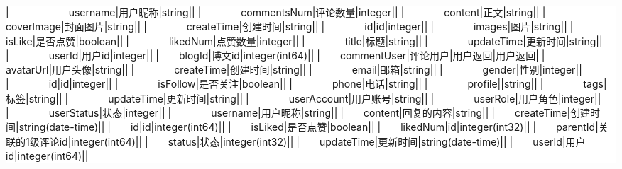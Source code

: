 |&emsp;&emsp;&emsp;&emsp;&emsp;&emsp;username|用户昵称|string||
|&emsp;&emsp;&emsp;&emsp;commentsNum|评论数量|integer||
|&emsp;&emsp;&emsp;&emsp;content|正文|string||
|&emsp;&emsp;&emsp;&emsp;coverImage|封面图片|string||
|&emsp;&emsp;&emsp;&emsp;createTime|创建时间|string||
|&emsp;&emsp;&emsp;&emsp;id|id|integer||
|&emsp;&emsp;&emsp;&emsp;images|图片|string||
|&emsp;&emsp;&emsp;&emsp;isLike|是否点赞|boolean||
|&emsp;&emsp;&emsp;&emsp;likedNum|点赞数量|integer||
|&emsp;&emsp;&emsp;&emsp;title|标题|string||
|&emsp;&emsp;&emsp;&emsp;updateTime|更新时间|string||
|&emsp;&emsp;&emsp;&emsp;userId|用户id|integer||
|&emsp;&emsp;blogId|博文id|integer(int64)||
|&emsp;&emsp;commentUser|评论用户|用户返回|用户返回|
|&emsp;&emsp;&emsp;&emsp;avatarUrl|用户头像|string||
|&emsp;&emsp;&emsp;&emsp;createTime|创建时间|string||
|&emsp;&emsp;&emsp;&emsp;email|邮箱|string||
|&emsp;&emsp;&emsp;&emsp;gender|性别|integer||
|&emsp;&emsp;&emsp;&emsp;id|id|integer||
|&emsp;&emsp;&emsp;&emsp;isFollow|是否关注|boolean||
|&emsp;&emsp;&emsp;&emsp;phone|电话|string||
|&emsp;&emsp;&emsp;&emsp;profile||string||
|&emsp;&emsp;&emsp;&emsp;tags|标签|string||
|&emsp;&emsp;&emsp;&emsp;updateTime|更新时间|string||
|&emsp;&emsp;&emsp;&emsp;userAccount|用户账号|string||
|&emsp;&emsp;&emsp;&emsp;userRole|用户角色|integer||
|&emsp;&emsp;&emsp;&emsp;userStatus|状态|integer||
|&emsp;&emsp;&emsp;&emsp;username|用户昵称|string||
|&emsp;&emsp;content|回复的内容|string||
|&emsp;&emsp;createTime|创建时间|string(date-time)||
|&emsp;&emsp;id|id|integer(int64)||
|&emsp;&emsp;isLiked|是否点赞|boolean||
|&emsp;&emsp;likedNum|id|integer(int32)||
|&emsp;&emsp;parentId|关联的1级评论id|integer(int64)||
|&emsp;&emsp;status|状态|integer(int32)||
|&emsp;&emsp;updateTime|更新时间|string(date-time)||
|&emsp;&emsp;userId|用户id|integer(int64)||